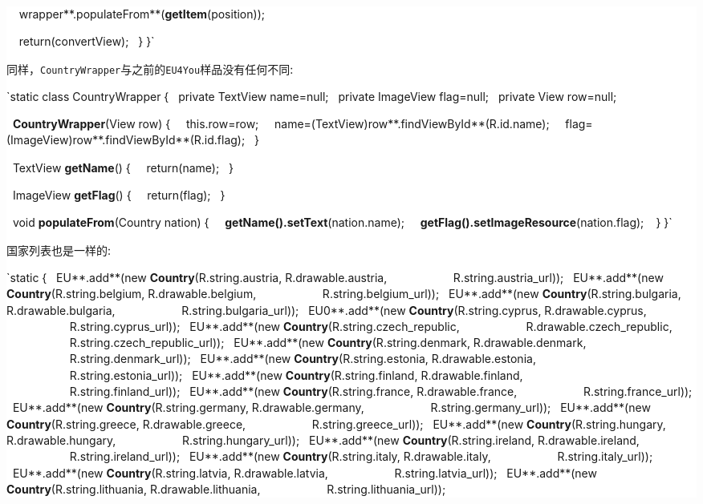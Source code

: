     wrapper**.populateFrom**(**getItem**(position));

    return(convertView);
  }
}`

同样，`CountryWrapper`与之前的`EU4You`样品没有任何不同:

`static class CountryWrapper {
  private TextView name=null;
  private ImageView flag=null;
  private View row=null;

  **CountryWrapper**(View row) {
    this.row=row;
    name=(TextView)row**.findViewById**(R.id.name);
    flag=(ImageView)row**.findViewById**(R.id.flag);
  }

  TextView **getName**() {
    return(name);
  }

  ImageView **getFlag**() {
    return(flag);
  }

  void **populateFrom**(Country nation) {
    **getName().setText**(nation.name);
    **getFlag().setImageResource**(nation.flag);` `  }
}`

国家列表也是一样的:

`static {
  EU**.add**(new **Country**(R.string.austria, R.drawable.austria,
                    R.string.austria_url));
  EU**.add**(new **Country**(R.string.belgium, R.drawable.belgium,
                    R.string.belgium_url));
  EU**.add**(new **Country**(R.string.bulgaria, R.drawable.bulgaria,
                    R.string.bulgaria_url));
  EU0**.add**(new **Country**(R.string.cyprus, R.drawable.cyprus,
                    R.string.cyprus_url));
  EU**.add**(new **Country**(R.string.czech_republic,
                    R.drawable.czech_republic,
                    R.string.czech_republic_url));
  EU**.add**(new **Country**(R.string.denmark, R.drawable.denmark,
                    R.string.denmark_url));
  EU**.add**(new **Country**(R.string.estonia, R.drawable.estonia,
                    R.string.estonia_url));
  EU**.add**(new **Country**(R.string.finland, R.drawable.finland,
                    R.string.finland_url));
  EU**.add**(new **Country**(R.string.france, R.drawable.france,
                    R.string.france_url));
  EU**.add**(new **Country**(R.string.germany, R.drawable.germany,
                    R.string.germany_url));
  EU**.add**(new **Country**(R.string.greece, R.drawable.greece,
                    R.string.greece_url));
  EU**.add**(new **Country**(R.string.hungary, R.drawable.hungary,
                    R.string.hungary_url));
  EU**.add**(new **Country**(R.string.ireland, R.drawable.ireland,
                    R.string.ireland_url));
  EU**.add**(new **Country**(R.string.italy, R.drawable.italy,
                    R.string.italy_url));
  EU**.add**(new **Country**(R.string.latvia, R.drawable.latvia,
                    R.string.latvia_url));
  EU**.add**(new **Country**(R.string.lithuania, R.drawable.lithuania,
                    R.string.lithuania_url));
